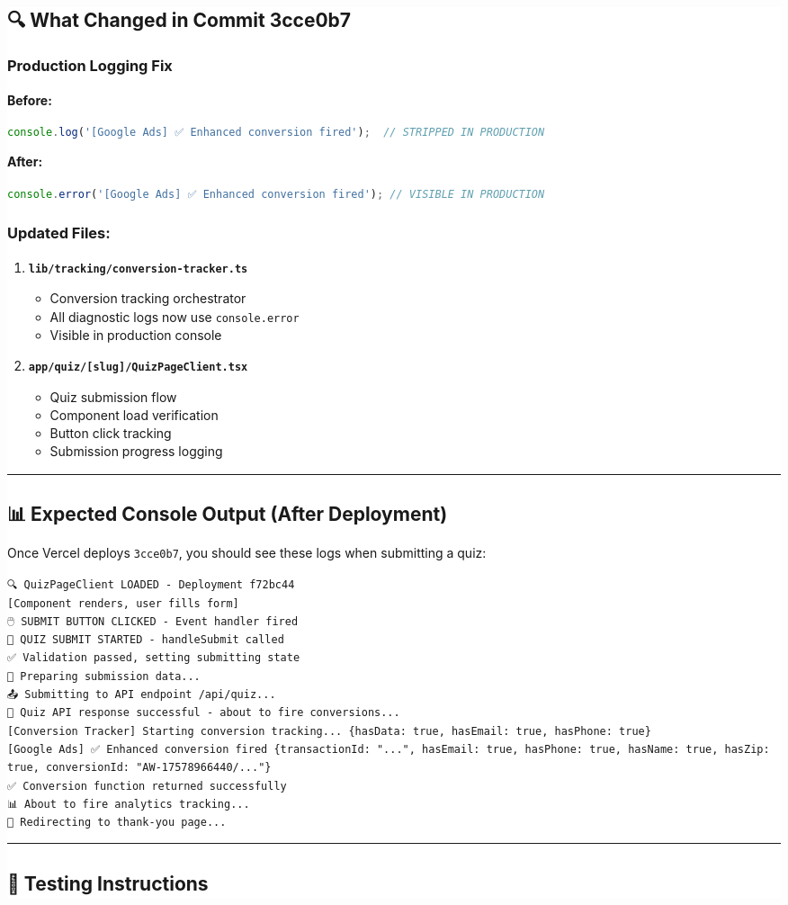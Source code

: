 
## 🔍 What Changed in Commit 3cce0b7

### Production Logging Fix

**Before:**
```typescript
console.log('[Google Ads] ✅ Enhanced conversion fired');  // STRIPPED IN PRODUCTION
```

**After:**
```typescript
console.error('[Google Ads] ✅ Enhanced conversion fired'); // VISIBLE IN PRODUCTION
```

### Updated Files:
1. **`lib/tracking/conversion-tracker.ts`**
   - Conversion tracking orchestrator
   - All diagnostic logs now use `console.error`
   - Visible in production console

2. **`app/quiz/[slug]/QuizPageClient.tsx`**
   - Quiz submission flow
   - Component load verification
   - Button click tracking
   - Submission progress logging

---

## 📊 Expected Console Output (After Deployment)

Once Vercel deploys `3cce0b7`, you should see these logs when submitting a quiz:

```
🔍 QuizPageClient LOADED - Deployment f72bc44
[Component renders, user fills form]
🖱️ SUBMIT BUTTON CLICKED - Event handler fired
🚀 QUIZ SUBMIT STARTED - handleSubmit called
✅ Validation passed, setting submitting state
📝 Preparing submission data...
📤 Submitting to API endpoint /api/quiz...
🎯 Quiz API response successful - about to fire conversions...
[Conversion Tracker] Starting conversion tracking... {hasData: true, hasEmail: true, hasPhone: true}
[Google Ads] ✅ Enhanced conversion fired {transactionId: "...", hasEmail: true, hasPhone: true, hasName: true, hasZip: true, conversionId: "AW-17578966440/..."}
✅ Conversion function returned successfully
📊 About to fire analytics tracking...
🚀 Redirecting to thank-you page...
```

---

## 🧪 Testing Instructions
